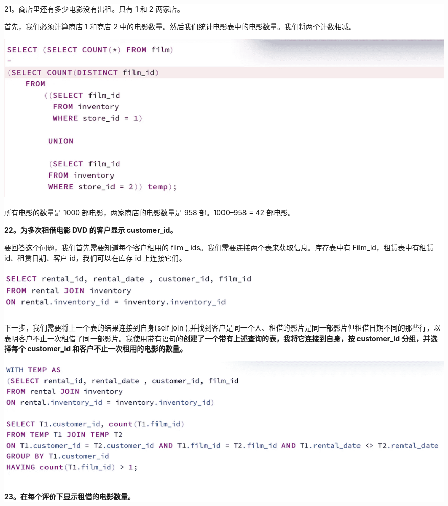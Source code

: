 21。商店里还有多少电影没有出租。只有 1 和 2 两家店。

首先，我们必须计算商店 1 和商店 2 中的电影数量。然后我们统计电影表中的电影数量。我们将两个计数相减。

![](img/d188fa47fa6facbc56ffffc531e6cbdf.png)

所有电影的数量是 1000 部电影，两家商店的电影数量是 958 部。1000–958 = 42 部电影。

**22。为多次租借电影 DVD 的客户显示 customer_id。**

要回答这个问题，我们首先需要知道每个客户租用的 film _ ids。我们需要连接两个表来获取信息。库存表中有 Film_id，租赁表中有租赁 id、租赁日期、客户 id，我们可以在库存 id 上连接它们。

![](img/668408376a4afb28898bdfde5a9e0b8d.png)

下一步，我们需要将上一个表的结果连接到自身(self join ),并找到客户是同一个人、租借的影片是同一部影片但租借日期不同的那些行，以表明客户不止一次租借了同一部影片。我使用带有语句的**创建了一个带有上述查询的表，我将它连接到自身，按 customer_id 分组，并选择每个 customer_id 和客户不止一次租用的电影的数量。**

![](img/303566c84c39e33544eff888964126f4.png)

**23。在每个评价下显示租借的电影数量。**

